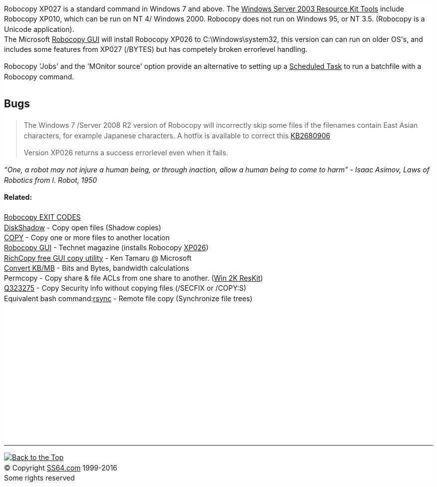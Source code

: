 <p>Robocopy XP027 is a standard command in Windows 7 and above. The <a href="../links/windows.html#kits"> Windows Server 2003 Resource Kit Tools</a> include Robocopy XP010, which can be run on NT 4/ Windows 2000. Robocopy does not run on Windows 95, or NT 3.5. (Robocopy is a Unicode application).<br>
The Microsoft <a href="http://download.microsoft.com/download/f/d/0/fd05def7-68a1-4f71-8546-25c359cc0842/UtilitySpotlight2006_11.exe">Robocopy GUI</a> will install Robocopy XP026 to C:\Windows\system32, this version can can run on older OS's, and includes some features from XP027 (/BYTES) but has competely broken errorlevel handling.</p>
<p>Robocopy 'Jobs' and the 'MOnitor source' option provide an alternative to setting up a <a href="at.html">Scheduled Task</a> to run a batchfile with a Robocopy command.</p>
</blockquote>
<h2>Bugs</h2>
<blockquote>
<p> The 
Windows 7 /Server 2008 R2 version of Robocopy will incorrectly skip some files if the filenames contain East Asian characters, for example Japanese characters. A hotfix is available to correct this <a href="https://support.microsoft.com/kb/2680906">KB2680906</a></p>
<p>Version XP026 returns a success errorlevel even when it fails.</p>
</blockquote>
<p class="quote"><i> “One, a robot may not injure a human being, or through inaction, allow a human being to come to harm” - Isaac Asimov, Laws of Robotics from I. Robot, 1950</i></p>
<p><b>Related:</b><br>
<br>
<a href="robocopy-exit.html">Robocopy EXIT CODES</a><br>
<a href="diskshadow.html">DiskShadow</a> - Copy open files (Shadow copies)<br>
<a href="copy.html">COPY</a> - Copy one or more files to another location<br>
<a href="http://www.microsoft.com/technet/technetmag/issues/2006/11/UtilitySpotlight/">Robocopy GUI</a> - Technet magazine (installs Robocopy <a href="http://www.ss64.org/viewtopic.php?pid=1234#p1234">XP026</a>) <br>
<a href="http://technet.microsoft.com/en-us/magazine/2009.04.utilityspotlight.aspx">RichCopy  free GUI copy utility</a> - Ken Tamaru @ Microsoft<br>
<a href="../convert.html">Convert KB/MB</a> - Bits and Bytes, bandwidth calculations <br>
Permcopy - Copy share &amp; file ACLs from one share to another. (<a href="../links/windows.html#kits">Win 2K ResKit</a>) <br>
<a href="https://support.microsoft.com/kb/323275">Q323275</a> - Copy Security info without copying files (/SECFIX or /COPY:S)<br>
Equivalent bash command:<a href="../bash/rsync.html">rsync</a> - Remote file copy (Synchronize file trees)</p><p>

<ins class="adsbygoogle" style="display:inline-block;width:300px;height:250px" data-ad-client="ca-pub-6140977852749469" data-ad-slot="7649547908"></ins>
<script>
(adsbygoogle = window.adsbygoogle || []).push({});
</script></p>
<hr>
<div id="bl" class="footer"><a href="robocopy.html#"><img src="../images/top.png" width="30" height="22" alt="Back to the Top"></a></div>
<div id="br" class="footer, tagline">© Copyright <a href="http://ss64.com/">SS64.com</a> 1999-2016<br>
Some rights reserved</div>
